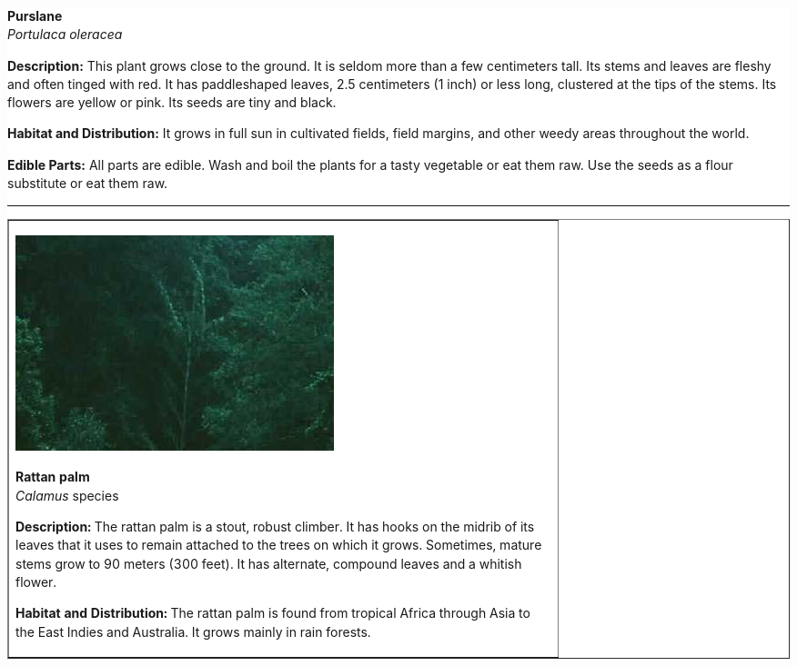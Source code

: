 **Purslane**  
_Portulaca oleracea_  

**Description:** This plant grows close to the ground. It is seldom more than a few centimeters tall. Its stems and leaves are fleshy and often tinged with red. It has paddleshaped leaves, 2.5 centimeters (1 inch) or less long, clustered at the tips of the stems. Its flowers are yellow or pink. Its seeds are tiny and black.

**Habitat and Distribution:** It grows in full sun in cultivated fields, field margins, and other weedy areas throughout the world.

**Edible Parts:** All parts are edible. Wash and boil the plants for a tasty vegetable or eat them raw. Use the seeds as a flour substitute or eat them raw.

</td>

</tr>

</tbody>

</table>

</center>

* * *

<center>

<table cellspacing="0" cellpadding="5" border="1" width="601">

<tbody>

<tr>

<td width="589">

![](image198.jpg)

**Rattan palm**  
_Calamus_ species  

**Description:** The rattan palm is a stout, robust climber. It has hooks on the midrib of its leaves that it uses to remain attached to the trees on which it grows. Sometimes, mature stems grow to 90 meters (300 feet). It has alternate, compound leaves and a whitish flower.

**Habitat and Distribution:** The rattan palm is found from tropical Africa through Asia to the East Indies and Australia. It grows mainly in rain forests.
